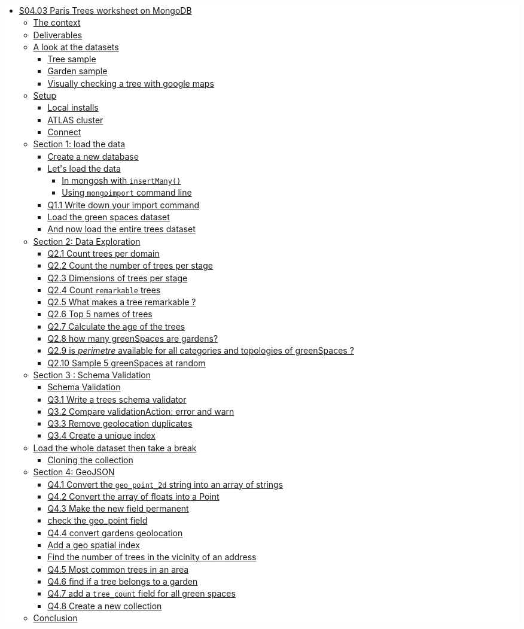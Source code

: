 - [S04.03  Paris Trees worksheet on MongoDB](#s0403--paris-trees-worksheet-on-mongodb)
  - [The context](#the-context)
  - [Deliverables](#deliverables)
  - [A look at the datasets](#a-look-at-the-datasets)
    - [Tree sample](#tree-sample)
    - [Garden sample](#garden-sample)
    - [Visually checking a tree with google maps](#visually-checking-a-tree-with-google-maps)
  - [Setup](#setup)
    - [Local installs](#local-installs)
    - [ATLAS cluster](#atlas-cluster)
    - [Connect](#connect)
  - [Section 1: load the data](#section-1-load-the-data)
    - [Create a new database](#create-a-new-database)
    - [Let's load the data](#lets-load-the-data)
      - [In mongosh with `insertMany()`](#in-mongosh-with-insertmany)
      - [Using `mongoimport` command line](#using-mongoimport-command-line)
    - [Q1.1 Write down your import command](#q11-write-down-your-import-command)
    - [Load the green spaces dataset](#load-the-green-spaces-dataset)
    - [And now load the entire trees dataset](#and-now-load-the-entire-trees-dataset)
  - [Section 2: Data Exploration](#section-2-data-exploration)
    - [Q2.1 Count trees per domain](#q21-count-trees-per-domain)
    - [Q2.2 Count the number of trees per stage](#q22-count-the-number-of-trees-per-stage)
    - [Q2.3 Dimensions of trees per stage](#q23-dimensions-of-trees-per-stage)
    - [Q2.4 Count `remarkable` trees](#q24-count-remarkable-trees)
    - [Q2.5 What makes a tree remarkable ?](#q25-what-makes-a-tree-remarkable-)
    - [Q2.6 Top 5 names of trees](#q26-top-5-names-of-trees)
    - [Q2.7 Calculate the age of the trees](#q27-calculate-the-age-of-the-trees)
    - [Q2.8 how many greenSpaces are gardens?](#q28-how-many-greenspaces-are-gardens)
    - [Q2.9 is _perimetre_ available for all categories and topologies of greenSpaces ?](#q29-is-perimetre-available-for-all-categories-and-topologies-of-greenspaces-)
    - [Q2.10 Sample 5 greenSpaces at random](#q210-sample-5-greenspaces-at-random)
  - [Section 3 : Schema Validation](#section-3--schema-validation)
    - [Schema Validation](#schema-validation)
    - [Q3.1 Write a trees schema validator](#q31-write-a-trees-schema-validator)
    - [Q3.2 Compare validationAction: error and warn](#q32-compare-validationaction-error-and-warn)
    - [Q3.3 Remove geolocation duplicates](#q33-remove-geolocation-duplicates)
    - [Q3.4 Create a unique index](#q34-create-a-unique-index)
  - [Load the whole dataset then take a break](#load-the-whole-dataset-then-take-a-break)
    - [Cloning the collection](#cloning-the-collection)
  - [Section 4: GeoJSON](#section-4-geojson)
    - [Q4.1 Convert the `geo_point_2d` string into an array of strings](#q41-convert-the-geo_point_2d-string-into-an-array-of-strings)
    - [Q4.2 Convert the array of floats into a Point](#q42-convert-the-array-of-floats-into-a-point)
    - [Q4.3 Make the new field permanent](#q43-make-the-new-field-permanent)
    - [check the geo\_point field](#check-the-geo_point-field)
    - [Q4.4 convert gardens geolocation](#q44-convert-gardens-geolocation)
    - [Add a geo spatial index](#add-a-geo-spatial-index)
    - [Find the number of trees in the vicinity of an address](#find-the-number-of-trees-in-the-vicinity-of-an-address)
    - [Q4.5 Most common trees in an area](#q45-most-common-trees-in-an-area)
    - [Q4.6 find if a tree belongs to a garden](#q46-find-if-a-tree-belongs-to-a-garden)
    - [Q4.7 add a `tree_count` field for all green spaces](#q47-add-a-tree_count-field-for-all-green-spaces)
    - [Q4.8 Create a new collection](#q48-create-a-new-collection)
  - [Conclusion](#conclusion)
